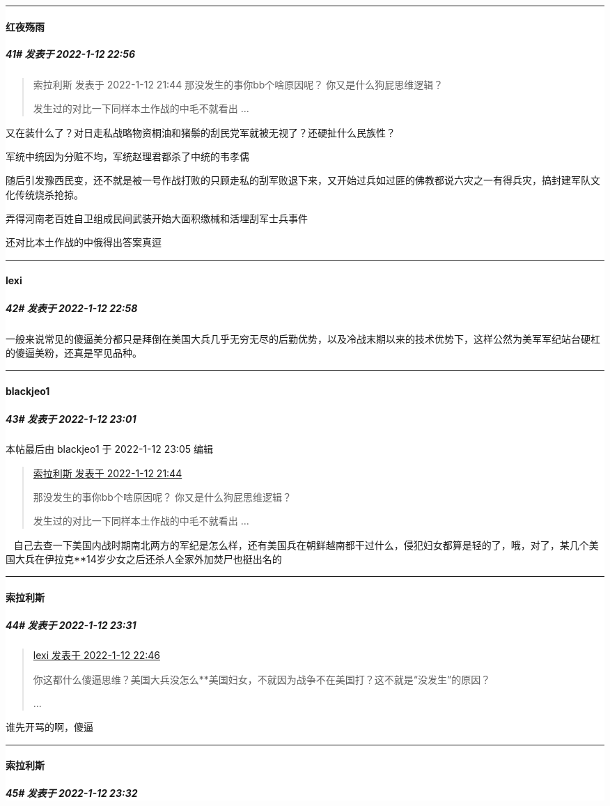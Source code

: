 *****

####  红夜殇雨  
##### 41#       发表于 2022-1-12 22:56

<blockquote>索拉利斯 发表于 2022-1-12 21:44
那没发生的事你bb个啥原因呢？ 你又是什么狗屁思维逻辑？

发生过的对比一下同样本土作战的中毛不就看出 ...</blockquote>
又在装什么了？对日走私战略物资桐油和猪鬃的刮民党军就被无视了？还硬扯什么民族性？

军统中统因为分赃不均，军统赵理君都杀了中统的韦孝儒

随后引发豫西民变，还不就是被一号作战打败的只顾走私的刮军败退下来，又开始过兵如过匪的佛教都说六灾之一有得兵灾，搞封建军队文化传统烧杀抢掠。

弄得河南老百姓自卫组成民间武装开始大面积缴械和活埋刮军士兵事件

还对比本土作战的中俄得出答案真逗

*****

####  lexi  
##### 42#       发表于 2022-1-12 22:58

一般来说常见的傻逼美分都只是拜倒在美国大兵几乎无穷无尽的后勤优势，以及冷战末期以来的技术优势下，这样公然为美军军纪站台硬杠的傻逼美粉，还真是罕见品种。

*****

####  blackjeo1  
##### 43#       发表于 2022-1-12 23:01

 本帖最后由 blackjeo1 于 2022-1-12 23:05 编辑 
<blockquote><a href="httphttps://bbs.saraba1st.com/2b/forum.php?mod=redirect&amp;goto=findpost&amp;pid=54265918&amp;ptid=2046974" target="_blank">索拉利斯 发表于 2022-1-12 21:44</a>

那没发生的事你bb个啥原因呢？ 你又是什么狗屁思维逻辑？

发生过的对比一下同样本土作战的中毛不就看出 ...</blockquote>
   自己去查一下美国内战时期南北两方的军纪是怎么样，还有美国兵在朝鲜越南都干过什么，侵犯妇女都算是轻的了，哦，对了，某几个美国大兵在伊拉克**14岁少女之后还杀人全家外加焚尸也挺出名的

*****

####  索拉利斯  
##### 44#       发表于 2022-1-12 23:31

<blockquote><a href="httphttps://bbs.saraba1st.com/2b/forum.php?mod=redirect&amp;goto=findpost&amp;pid=54266772&amp;ptid=2046974" target="_blank">lexi 发表于 2022-1-12 22:46</a>

你这都什么傻逼思维？美国大兵没怎么**美国妇女，不就因为战争不在美国打？这不就是“没发生”的原因？

 ...</blockquote>
谁先开骂的啊，傻逼

*****

####  索拉利斯  
##### 45#       发表于 2022-1-12 23:32
